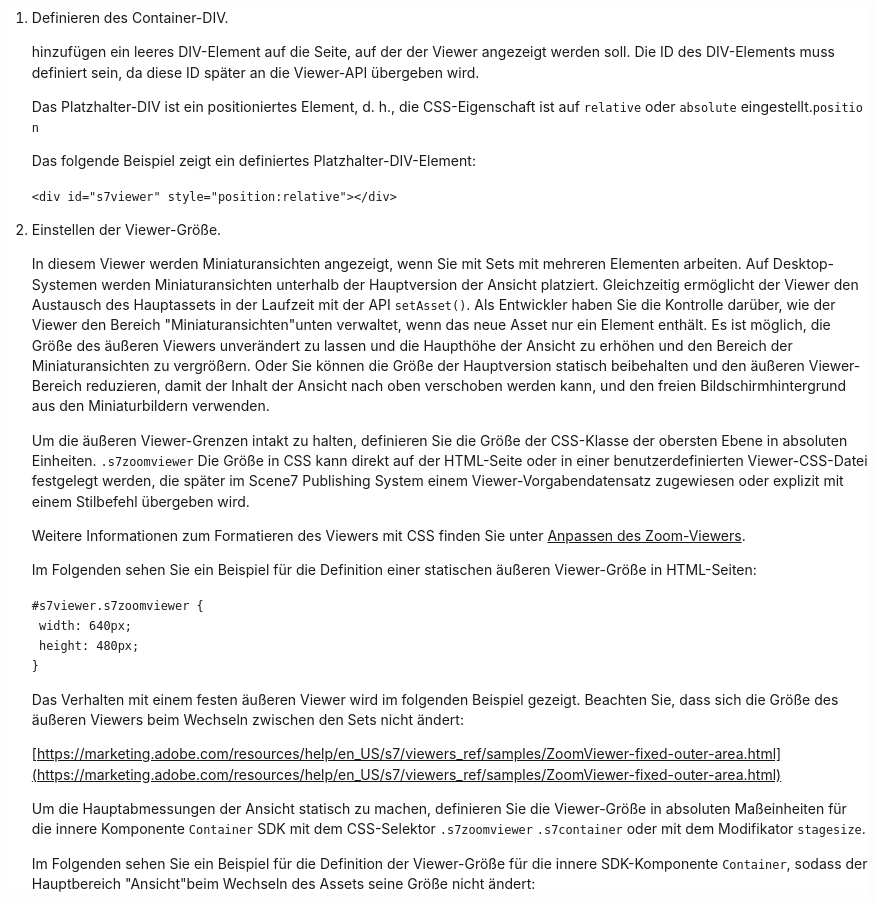 1. Definieren des Container-DIV.

   hinzufügen ein leeres DIV-Element auf die Seite, auf der der Viewer angezeigt werden soll. Die ID des DIV-Elements muss definiert sein, da diese ID später an die Viewer-API übergeben wird.

   Das Platzhalter-DIV ist ein positioniertes Element, d. h., die CSS-Eigenschaft ist auf `relative` oder `absolute` eingestellt.`position`

   Das folgende Beispiel zeigt ein definiertes Platzhalter-DIV-Element:

   ```
   <div id="s7viewer" style="position:relative"></div>
   ```

1. Einstellen der Viewer-Größe.

   In diesem Viewer werden Miniaturansichten angezeigt, wenn Sie mit Sets mit mehreren Elementen arbeiten. Auf Desktop-Systemen werden Miniaturansichten unterhalb der Hauptversion der Ansicht platziert. Gleichzeitig ermöglicht der Viewer den Austausch des Hauptassets in der Laufzeit mit der API `setAsset()`. Als Entwickler haben Sie die Kontrolle darüber, wie der Viewer den Bereich &quot;Miniaturansichten&quot;unten verwaltet, wenn das neue Asset nur ein Element enthält. Es ist möglich, die Größe des äußeren Viewers unverändert zu lassen und die Haupthöhe der Ansicht zu erhöhen und den Bereich der Miniaturansichten zu vergrößern. Oder Sie können die Größe der Hauptversion statisch beibehalten und den äußeren Viewer-Bereich reduzieren, damit der Inhalt der Ansicht nach oben verschoben werden kann, und den freien Bildschirmhintergrund aus den Miniaturbildern verwenden.

   Um die äußeren Viewer-Grenzen intakt zu halten, definieren Sie die Größe der CSS-Klasse der obersten Ebene in absoluten Einheiten. `.s7zoomviewer` Die Größe in CSS kann direkt auf der HTML-Seite oder in einer benutzerdefinierten Viewer-CSS-Datei festgelegt werden, die später im Scene7 Publishing System einem Viewer-Vorgabendatensatz zugewiesen oder explizit mit einem Stilbefehl übergeben wird.

   Weitere Informationen zum Formatieren des Viewers mit CSS finden Sie unter [Anpassen des Zoom-Viewers](../../c-html5-s7-aem-asset-viewers/c-html5-20-zoom-viewer-about/c-html5-20-zoom-viewer-customizingviewer/c-html5-20-zoom-viewer-customizingviewer.md#concept-73a8546acdb444a387c49969ceca57d0).

   Im Folgenden sehen Sie ein Beispiel für die Definition einer statischen äußeren Viewer-Größe in HTML-Seiten:

   ```
   #s7viewer.s7zoomviewer { 
    width: 640px; 
    height: 480px; 
   }
   ```

   Das Verhalten mit einem festen äußeren Viewer wird im folgenden Beispiel gezeigt. Beachten Sie, dass sich die Größe des äußeren Viewers beim Wechseln zwischen den Sets nicht ändert:

   [https://marketing.adobe.com/resources/help/en_US/s7/viewers_ref/samples/ZoomViewer-fixed-outer-area.html](https://marketing.adobe.com/resources/help/en_US/s7/viewers_ref/samples/ZoomViewer-fixed-outer-area.html)

   Um die Hauptabmessungen der Ansicht statisch zu machen, definieren Sie die Viewer-Größe in absoluten Maßeinheiten für die innere Komponente `Container` SDK mit dem CSS-Selektor `.s7zoomviewer` `.s7container` oder mit dem Modifikator `stagesize`.

   Im Folgenden sehen Sie ein Beispiel für die Definition der Viewer-Größe für die innere SDK-Komponente `Container`, sodass der Hauptbereich &quot;Ansicht&quot;beim Wechseln des Assets seine Größe nicht ändert:
